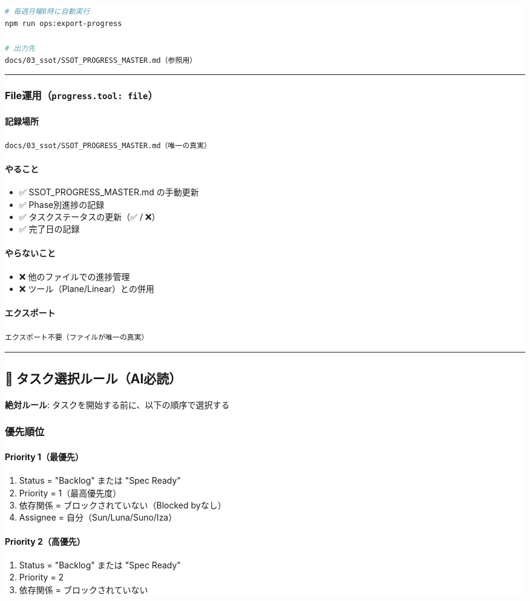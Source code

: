 ```bash
# 毎週月曜8時に自動実行
npm run ops:export-progress

# 出力先
docs/03_ssot/SSOT_PROGRESS_MASTER.md（参照用）
```

---

### File運用（`progress.tool: file`）

#### 記録場所

```
docs/03_ssot/SSOT_PROGRESS_MASTER.md（唯一の真実）
```

#### やること

- ✅ SSOT_PROGRESS_MASTER.md の手動更新
- ✅ Phase別進捗の記録
- ✅ タスクステータスの更新（✅ / ❌）
- ✅ 完了日の記録

#### やらないこと

- ❌ 他のファイルでの進捗管理
- ❌ ツール（Plane/Linear）との併用

#### エクスポート

```
エクスポート不要（ファイルが唯一の真実）
```

---

## 🎯 タスク選択ルール（AI必読）

**絶対ルール**: タスクを開始する前に、以下の順序で選択する

### 優先順位

#### Priority 1（最優先）

1. Status = "Backlog" または "Spec Ready"
2. Priority = 1（最高優先度）
3. 依存関係 = ブロックされていない（Blocked byなし）
4. Assignee = 自分（Sun/Luna/Suno/Iza）

#### Priority 2（高優先）

1. Status = "Backlog" または "Spec Ready"
2. Priority = 2
3. 依存関係 = ブロックされていない
